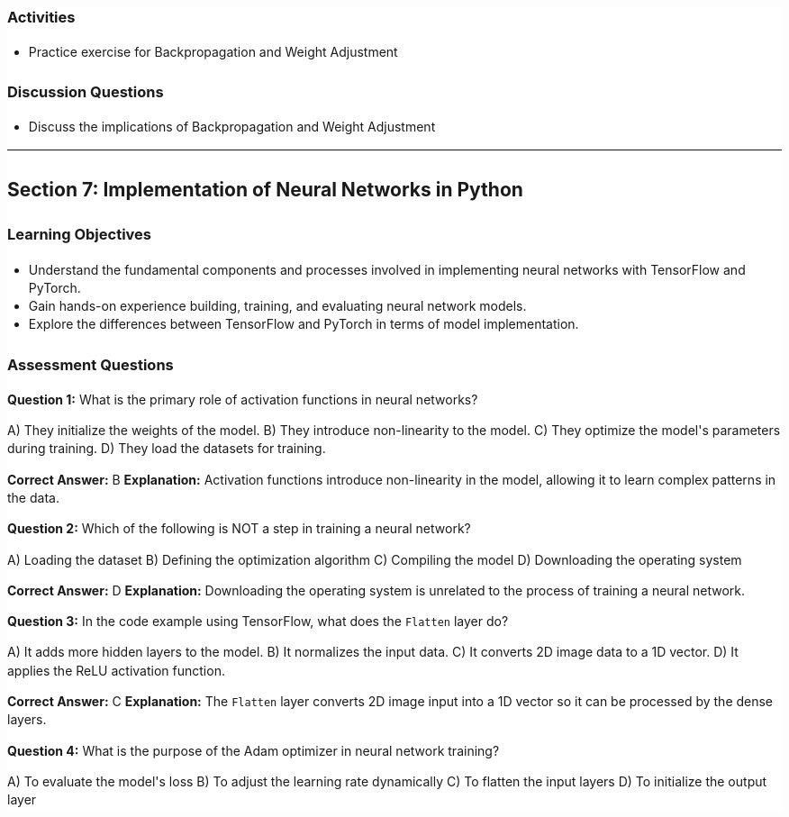 ### Activities
- Practice exercise for Backpropagation and Weight Adjustment

### Discussion Questions
- Discuss the implications of Backpropagation and Weight Adjustment

---

## Section 7: Implementation of Neural Networks in Python

### Learning Objectives
- Understand the fundamental components and processes involved in implementing neural networks with TensorFlow and PyTorch.
- Gain hands-on experience building, training, and evaluating neural network models.
- Explore the differences between TensorFlow and PyTorch in terms of model implementation.

### Assessment Questions

**Question 1:** What is the primary role of activation functions in neural networks?

  A) They initialize the weights of the model.
  B) They introduce non-linearity to the model.
  C) They optimize the model's parameters during training.
  D) They load the datasets for training.

**Correct Answer:** B
**Explanation:** Activation functions introduce non-linearity in the model, allowing it to learn complex patterns in the data.

**Question 2:** Which of the following is NOT a step in training a neural network?

  A) Loading the dataset
  B) Defining the optimization algorithm
  C) Compiling the model
  D) Downloading the operating system

**Correct Answer:** D
**Explanation:** Downloading the operating system is unrelated to the process of training a neural network.

**Question 3:** In the code example using TensorFlow, what does the `Flatten` layer do?

  A) It adds more hidden layers to the model.
  B) It normalizes the input data.
  C) It converts 2D image data to a 1D vector.
  D) It applies the ReLU activation function.

**Correct Answer:** C
**Explanation:** The `Flatten` layer converts 2D image input into a 1D vector so it can be processed by the dense layers.

**Question 4:** What is the purpose of the Adam optimizer in neural network training?

  A) To evaluate the model's loss
  B) To adjust the learning rate dynamically
  C) To flatten the input layers
  D) To initialize the output layer

